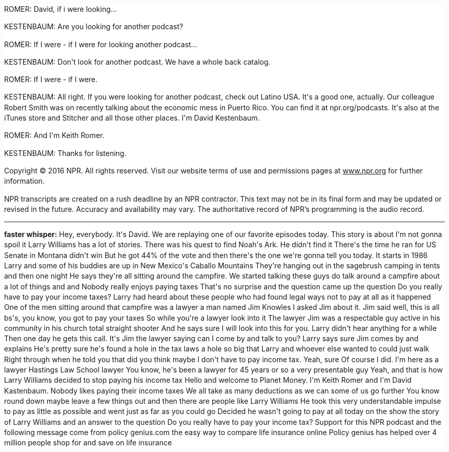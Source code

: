 ROMER: David, if i were looking...

KESTENBAUM: Are you looking for another podcast?

ROMER: If I were - if I were for looking another podcast...

KESTENBAUM: Don't look for another podcast. We have a whole back catalog.

ROMER: If I were - if I were.

KESTENBAUM: All right. If you were looking for another podcast, check out Latino USA. It's a good one, actually. Our colleague Robert Smith was on recently talking about the economic mess in Puerto Rico. You can find it at npr.org/podcasts. It's also at the iTunes store and Stitcher and all those other places. I'm David Kestenbaum.

ROMER: And I'm Keith Romer.

KESTENBAUM: Thanks for listening.

Copyright © 2016 NPR. All rights reserved. Visit our website terms of use and permissions pages at www.npr.org for further information.

NPR transcripts are created on a rush deadline by an NPR contractor. This text may not be in its final form and may be updated or revised in the future. Accuracy and availability may vary. The authoritative record of NPR’s programming is the audio record.

----

**faster whisper:**
Hey, everybody. It's David. We are replaying one of our favorite episodes today. This story is about
I'm not gonna spoil it
Larry Williams has a lot of stories. There was his quest to find Noah's Ark. He didn't find it
There's the time he ran for US Senate in Montana didn't win
But he got 44% of the vote and then there's the one we're gonna tell you today. It starts in 1986
Larry and some of his buddies are up in New Mexico's Caballo Mountains
They're hanging out in the sagebrush camping in tents and then one night
He says they're all sitting around the campfire. We started talking these guys do talk around a campfire about a lot of things and and
Nobody really enjoys paying taxes
That's no surprise and the question came up the question
Do you really have to pay your income taxes?
Larry had heard about these people who had found legal ways not to pay at all as it happened
One of the men sitting around that campfire was a lawyer a man named Jim Knowles
I asked Jim about it. Jim said well, this is all bs's, you know, you got to pay your taxes
So while you're a lawyer look into it
The lawyer Jim was a respectable guy active in his community in his church total straight shooter
And he says sure I will look into this for you. Larry didn't hear anything for a while
Then one day he gets this call. It's Jim the lawyer saying can I come by and talk to you?
Larry says sure Jim comes by and explains
He's pretty sure he's found a hole in the tax laws a hole so big that Larry and whoever else wanted to could just walk
Right through when he told you that did you think maybe I don't have to pay income tax. Yeah, sure
Of course I did. I'm here as a lawyer Hastings Law School lawyer
You know, he's been a lawyer for 45 years or so a very presentable guy
Yeah, and that is how Larry Williams decided to stop paying his income tax
Hello and welcome to Planet Money. I'm Keith Romer and I'm David Kastenbaum. Nobody likes paying their income taxes
We all take as many deductions as we can some of us go further
You know round down maybe leave a few things out and then there are people like Larry Williams
He took this very understandable impulse to pay as little as possible and went just as far as you could go
Decided he wasn't going to pay at all today on the show the story of Larry Williams and an answer to the question
Do you really have to pay your income tax?
Support for this NPR podcast and the following message come from policy genius.com the easy way to compare life insurance online
Policy genius has helped over 4 million people shop for and save on life insurance